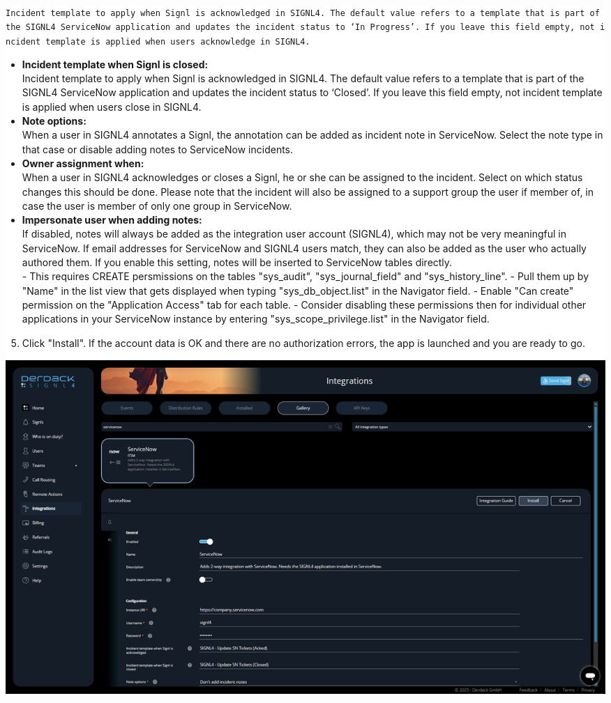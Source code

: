     Incident template to apply when Signl is acknowledged in SIGNL4. The default value refers to a template that is part of the SIGNL4 ServiceNow application and updates the incident status to ‘In Progress’. If you leave this field empty, not incident template is applied when users acknowledge in SIGNL4.
- **Incident template when Signl is closed:**  
    Incident template to apply when Signl is acknowledged in SIGNL4. The default value refers to a template that is part of the SIGNL4 ServiceNow application and updates the incident status to ‘Closed’. If you leave this field empty, not incident template is applied when users close in SIGNL4.
- **Note options:**  
    When a user in SIGNL4 annotates a Signl, the annotation can be added as incident note in ServiceNow. Select the note type in that case or disable adding notes to ServiceNow incidents.
- **Owner assignment when:**  
    When a user in SIGNL4 acknowledges or closes a Signl, he or she can be assigned to the incident. Select on which status changes this should be done. Please note that the incident will also be assigned to a support group the user if member of, in case the user is member of only one group in ServiceNow.
- **Impersonate user when adding notes:**  
    If disabled, notes will always be added as the integration user account (SIGNL4), which may not be very meaningful in ServiceNow. If email addresses for ServiceNow and SIGNL4 users match, they can also be added as the user who actually authored them. If you enable this setting, notes will be inserted to ServiceNow tables directly.  
        - This requires CREATE persmissions on the tables "sys_audit", "sys_journal_field" and "sys_history_line".
        - Pull them up by "Name" in the list view that gets displayed when typing "sys_db_object.list" in the Navigator field.
        - Enable "Can create" permission on the "Application Access" tab for each table.
        - Consider disabling these permissions then for individual other applications in your ServiceNow instance by entering "sys_scope_privilege.list" in the Navigator field.
5. Click "Install". If the account data is OK and there are no authorization errors, the app is launched and you are ready to go.

![SIGNL4 Connector for ServiceNow](signl4-servicenow-connector.png)
